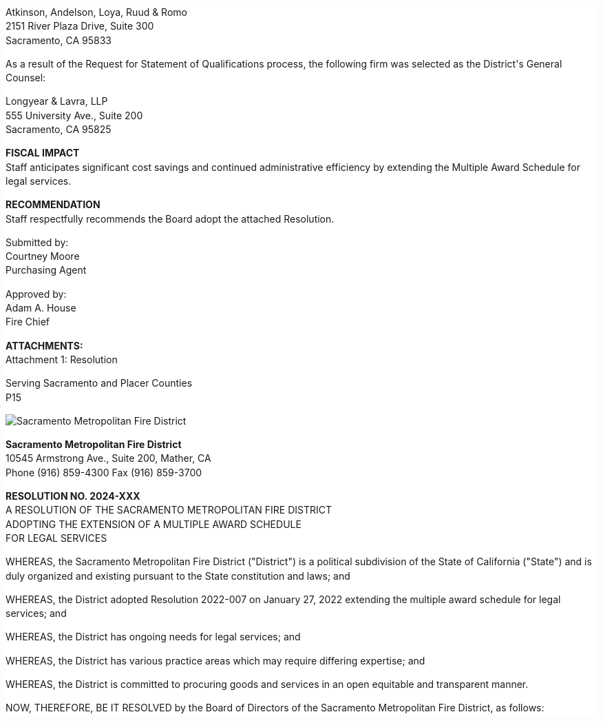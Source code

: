 Atkinson, Andelson, Loya, Ruud & Romo  
2151 River Plaza Drive, Suite 300  
Sacramento, CA 95833  

As a result of the Request for Statement of Qualifications process, the following firm was selected as the District's General Counsel:  

Longyear & Lavra, LLP  
555 University Ave., Suite 200  
Sacramento, CA 95825  

**FISCAL IMPACT**  
Staff anticipates significant cost savings and continued administrative efficiency by extending the Multiple Award Schedule for legal services.  

**RECOMMENDATION**  
Staff respectfully recommends the Board adopt the attached Resolution.  

Submitted by:  
Courtney Moore  
Purchasing Agent  

Approved by:  
Adam A. House  
Fire Chief  

**ATTACHMENTS:**  
Attachment 1: Resolution  

Serving Sacramento and Placer Counties  
P15  

![Sacramento Metropolitan Fire District](https://www.sacmetrofiredistrict.org)

**Sacramento Metropolitan Fire District**  
10545 Armstrong Ave., Suite 200, Mather, CA  
Phone (916) 859-4300 Fax (916) 859-3700  

**RESOLUTION NO. 2024-XXX**  
A RESOLUTION OF THE SACRAMENTO METROPOLITAN FIRE DISTRICT  
ADOPTING THE EXTENSION OF A MULTIPLE AWARD SCHEDULE  
FOR LEGAL SERVICES  

WHEREAS, the Sacramento Metropolitan Fire District ("District") is a political subdivision of the State of California ("State") and is duly organized and existing pursuant to the State constitution and laws; and  

WHEREAS, the District adopted Resolution 2022-007 on January 27, 2022 extending the multiple award schedule for legal services; and  

WHEREAS, the District has ongoing needs for legal services; and  

WHEREAS, the District has various practice areas which may require differing expertise; and  

WHEREAS, the District is committed to procuring goods and services in an open equitable and transparent manner.  

NOW, THEREFORE, BE IT RESOLVED by the Board of Directors of the Sacramento Metropolitan Fire District, as follows:  
